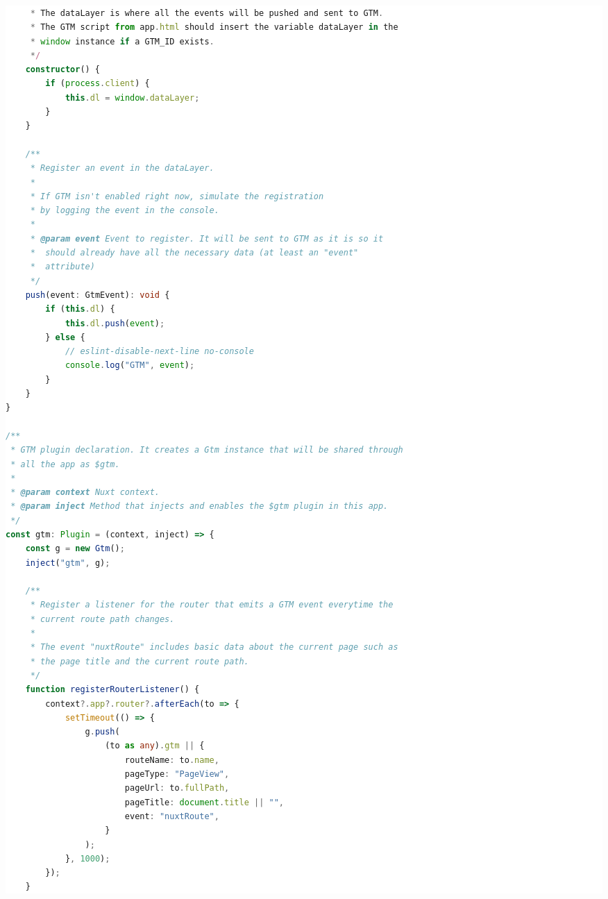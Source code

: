 ```typescript
     * The dataLayer is where all the events will be pushed and sent to GTM.
     * The GTM script from app.html should insert the variable dataLayer in the
     * window instance if a GTM_ID exists.
     */
    constructor() {
        if (process.client) {
            this.dl = window.dataLayer;
        }
    }

    /**
     * Register an event in the dataLayer.
     *
     * If GTM isn't enabled right now, simulate the registration
     * by logging the event in the console.
     *
     * @param event Event to register. It will be sent to GTM as it is so it
     *  should already have all the necessary data (at least an "event"
     *  attribute)
     */
    push(event: GtmEvent): void {
        if (this.dl) {
            this.dl.push(event);
        } else {
            // eslint-disable-next-line no-console
            console.log("GTM", event);
        }
    }
}

/**
 * GTM plugin declaration. It creates a Gtm instance that will be shared through
 * all the app as $gtm.
 *
 * @param context Nuxt context.
 * @param inject Method that injects and enables the $gtm plugin in this app.
 */
const gtm: Plugin = (context, inject) => {
    const g = new Gtm();
    inject("gtm", g);

    /**
     * Register a listener for the router that emits a GTM event everytime the
     * current route path changes.
     *
     * The event "nuxtRoute" includes basic data about the current page such as
     * the page title and the current route path.
     */
    function registerRouterListener() {
        context?.app?.router?.afterEach(to => {
            setTimeout(() => {
                g.push(
                    (to as any).gtm || {
                        routeName: to.name,
                        pageType: "PageView",
                        pageUrl: to.fullPath,
                        pageTitle: document.title || "",
                        event: "nuxtRoute",
                    }
                );
            }, 1000);
        });
    }
```